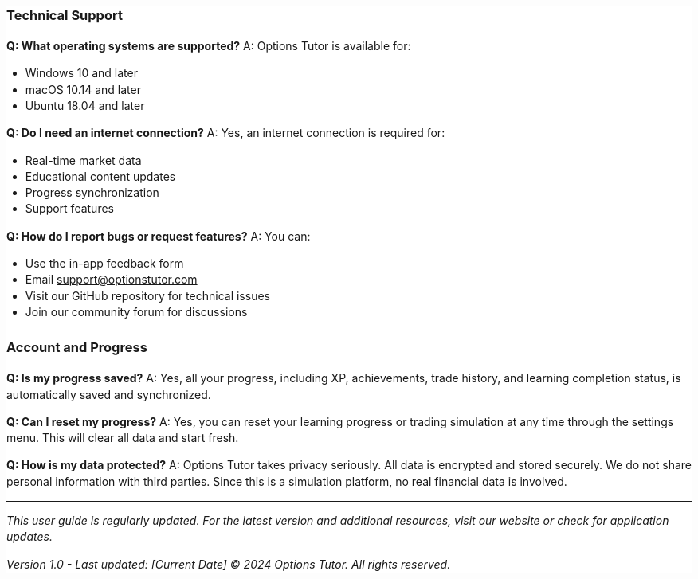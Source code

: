 ### Technical Support

**Q: What operating systems are supported?**
A: Options Tutor is available for:
- Windows 10 and later
- macOS 10.14 and later
- Ubuntu 18.04 and later

**Q: Do I need an internet connection?**
A: Yes, an internet connection is required for:
- Real-time market data
- Educational content updates
- Progress synchronization
- Support features

**Q: How do I report bugs or request features?**
A: You can:
- Use the in-app feedback form
- Email support@optionstutor.com
- Visit our GitHub repository for technical issues
- Join our community forum for discussions

### Account and Progress

**Q: Is my progress saved?**
A: Yes, all your progress, including XP, achievements, trade history, and learning completion status, is automatically saved and synchronized.

**Q: Can I reset my progress?**
A: Yes, you can reset your learning progress or trading simulation at any time through the settings menu. This will clear all data and start fresh.

**Q: How is my data protected?**
A: Options Tutor takes privacy seriously. All data is encrypted and stored securely. We do not share personal information with third parties. Since this is a simulation platform, no real financial data is involved.

---

*This user guide is regularly updated. For the latest version and additional resources, visit our website or check for application updates.*

*Version 1.0 - Last updated: [Current Date]*
*© 2024 Options Tutor. All rights reserved.*